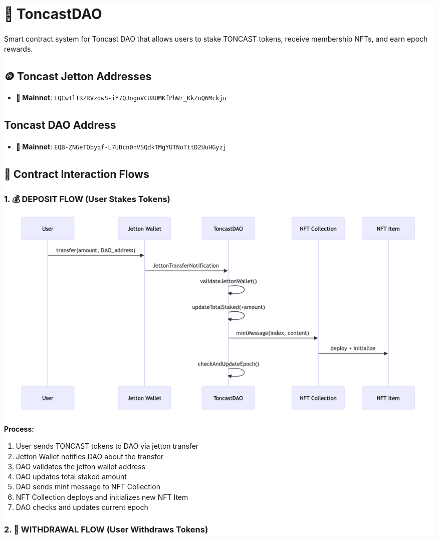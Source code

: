 # 🎯 ToncastDAO

Smart contract system for Toncast DAO that allows users to stake TONCAST tokens, receive membership NFTs, and earn epoch rewards.

## 🪙 Toncast Jetton Addresses
- **🚀 Mainnet**: `EQCwIlIRZRVzdwS-iY7QJngnVCU8UMKfPhWr_KkZoQ6Mckju`

## Toncast DAO Address
- **🚀 Mainnet**: `EQB-ZNGeTObyqf-L7UDcn0nVSQdkTMgYUTNoTttD2UuHGyzj`

## 🔄 Contract Interaction Flows

### 1. 💰 DEPOSIT FLOW (User Stakes Tokens)

![Deposit Flow](docs/images/deposit-flow.png)

**Process:**
1. User sends TONCAST tokens to DAO via jetton transfer
2. Jetton Wallet notifies DAO about the transfer
3. DAO validates the jetton wallet address
4. DAO updates total staked amount
5. DAO sends mint message to NFT Collection
6. NFT Collection deploys and initializes new NFT Item
7. DAO checks and updates current epoch

### 2. 🏦 WITHDRAWAL FLOW (User Withdraws Tokens)
